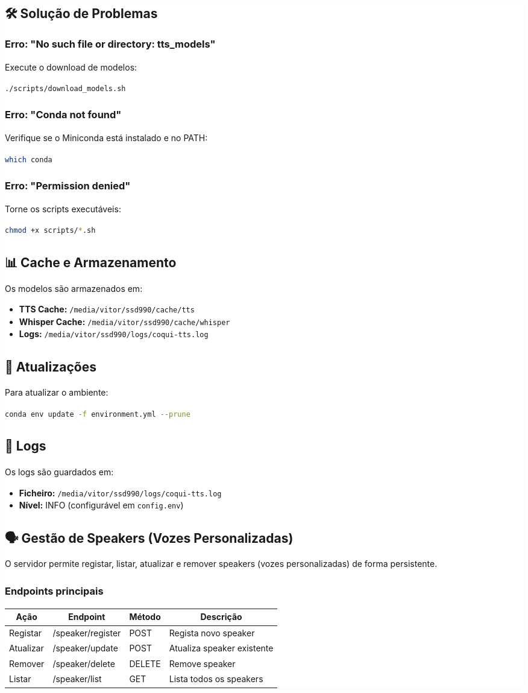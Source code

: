## 🛠️ Solução de Problemas

### Erro: "No such file or directory: tts_models"
Execute o download de modelos:
```bash
./scripts/download_models.sh
```

### Erro: "Conda not found"
Verifique se o Miniconda está instalado e no PATH:
```bash
which conda
```

### Erro: "Permission denied"
Torne os scripts executáveis:
```bash
chmod +x scripts/*.sh
```

## 📊 Cache e Armazenamento

Os modelos são armazenados em:
- **TTS Cache:** `/media/vitor/ssd990/cache/tts`
- **Whisper Cache:** `/media/vitor/ssd990/cache/whisper`
- **Logs:** `/media/vitor/ssd990/logs/coqui-tts.log`

## 🔄 Atualizações

Para atualizar o ambiente:
```bash
conda env update -f environment.yml --prune
```

## 📝 Logs

Os logs são guardados em:
- **Ficheiro:** `/media/vitor/ssd990/logs/coqui-tts.log`
- **Nível:** INFO (configurável em `config.env`) 

## 🗣️ Gestão de Speakers (Vozes Personalizadas)

O servidor permite registar, listar, atualizar e remover speakers (vozes personalizadas) de forma persistente.

### Endpoints principais

| Ação         | Endpoint                | Método  | Descrição                        |
|--------------|-------------------------|---------|----------------------------------|
| Registar     | /speaker/register       | POST    | Regista novo speaker             |
| Atualizar    | /speaker/update         | POST    | Atualiza speaker existente       |
| Remover      | /speaker/delete         | DELETE  | Remove speaker                   |
| Listar       | /speaker/list           | GET     | Lista todos os speakers          |
